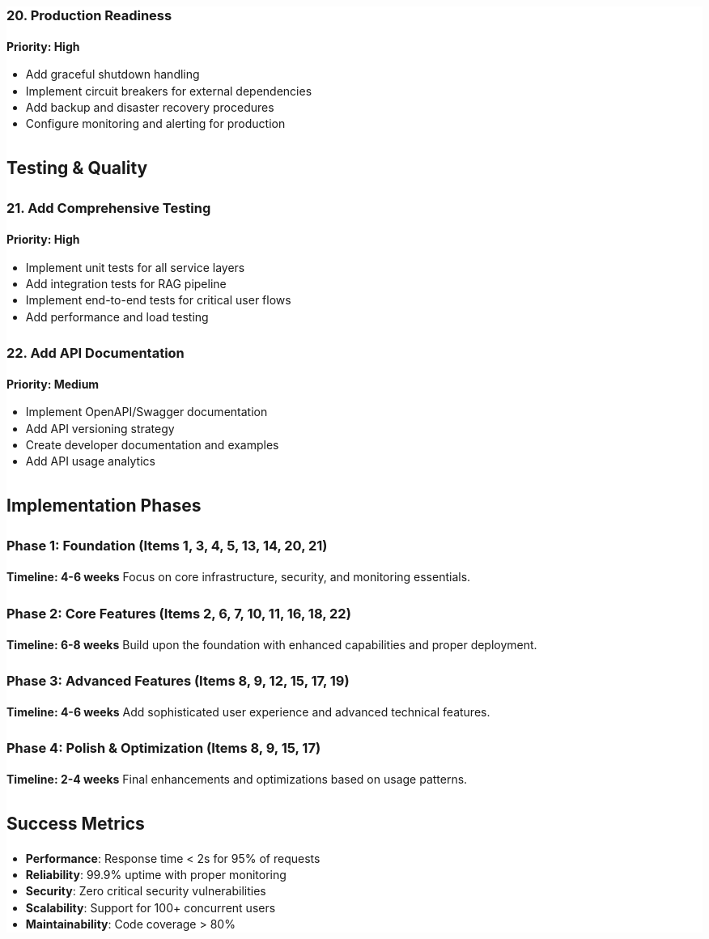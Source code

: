 ### 20. Production Readiness
**Priority: High**
- Add graceful shutdown handling
- Implement circuit breakers for external dependencies
- Add backup and disaster recovery procedures
- Configure monitoring and alerting for production

## Testing & Quality

### 21. Add Comprehensive Testing
**Priority: High**
- Implement unit tests for all service layers
- Add integration tests for RAG pipeline
- Implement end-to-end tests for critical user flows
- Add performance and load testing

### 22. Add API Documentation
**Priority: Medium**
- Implement OpenAPI/Swagger documentation
- Add API versioning strategy
- Create developer documentation and examples
- Add API usage analytics

## Implementation Phases

### Phase 1: Foundation (Items 1, 3, 4, 5, 13, 14, 20, 21)
**Timeline: 4-6 weeks**
Focus on core infrastructure, security, and monitoring essentials.

### Phase 2: Core Features (Items 2, 6, 7, 10, 11, 16, 18, 22)
**Timeline: 6-8 weeks**
Build upon the foundation with enhanced capabilities and proper deployment.

### Phase 3: Advanced Features (Items 8, 9, 12, 15, 17, 19)
**Timeline: 4-6 weeks**
Add sophisticated user experience and advanced technical features.

### Phase 4: Polish & Optimization (Items 8, 9, 15, 17)
**Timeline: 2-4 weeks**
Final enhancements and optimizations based on usage patterns.

## Success Metrics

- **Performance**: Response time < 2s for 95% of requests
- **Reliability**: 99.9% uptime with proper monitoring
- **Security**: Zero critical security vulnerabilities
- **Scalability**: Support for 100+ concurrent users
- **Maintainability**: Code coverage > 80%
